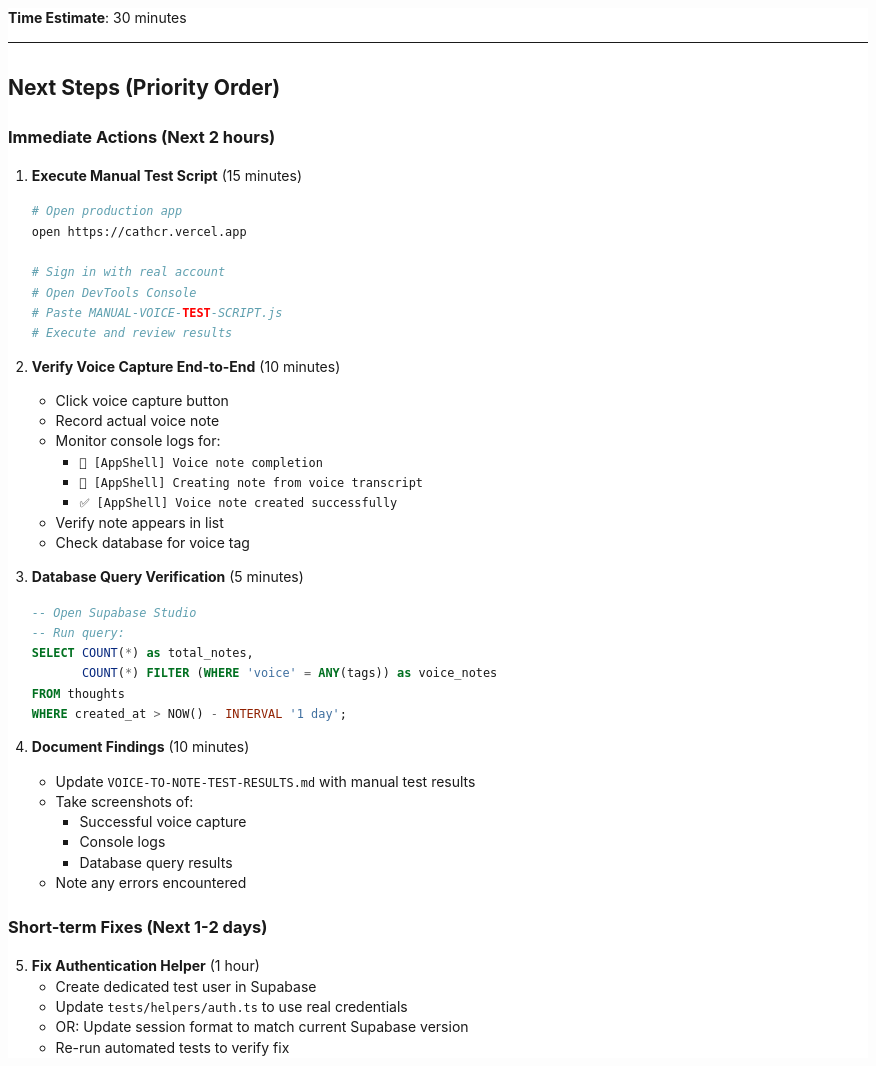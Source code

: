 **Time Estimate**: 30 minutes

---

## Next Steps (Priority Order)

### Immediate Actions (Next 2 hours)

1. **Execute Manual Test Script** (15 minutes)
   ```bash
   # Open production app
   open https://cathcr.vercel.app

   # Sign in with real account
   # Open DevTools Console
   # Paste MANUAL-VOICE-TEST-SCRIPT.js
   # Execute and review results
   ```

2. **Verify Voice Capture End-to-End** (10 minutes)
   - Click voice capture button
   - Record actual voice note
   - Monitor console logs for:
     - `🎯 [AppShell] Voice note completion`
     - `💾 [AppShell] Creating note from voice transcript`
     - `✅ [AppShell] Voice note created successfully`
   - Verify note appears in list
   - Check database for voice tag

3. **Database Query Verification** (5 minutes)
   ```sql
   -- Open Supabase Studio
   -- Run query:
   SELECT COUNT(*) as total_notes,
          COUNT(*) FILTER (WHERE 'voice' = ANY(tags)) as voice_notes
   FROM thoughts
   WHERE created_at > NOW() - INTERVAL '1 day';
   ```

4. **Document Findings** (10 minutes)
   - Update `VOICE-TO-NOTE-TEST-RESULTS.md` with manual test results
   - Take screenshots of:
     - Successful voice capture
     - Console logs
     - Database query results
   - Note any errors encountered

### Short-term Fixes (Next 1-2 days)

5. **Fix Authentication Helper** (1 hour)
   - Create dedicated test user in Supabase
   - Update `tests/helpers/auth.ts` to use real credentials
   - OR: Update session format to match current Supabase version
   - Re-run automated tests to verify fix
